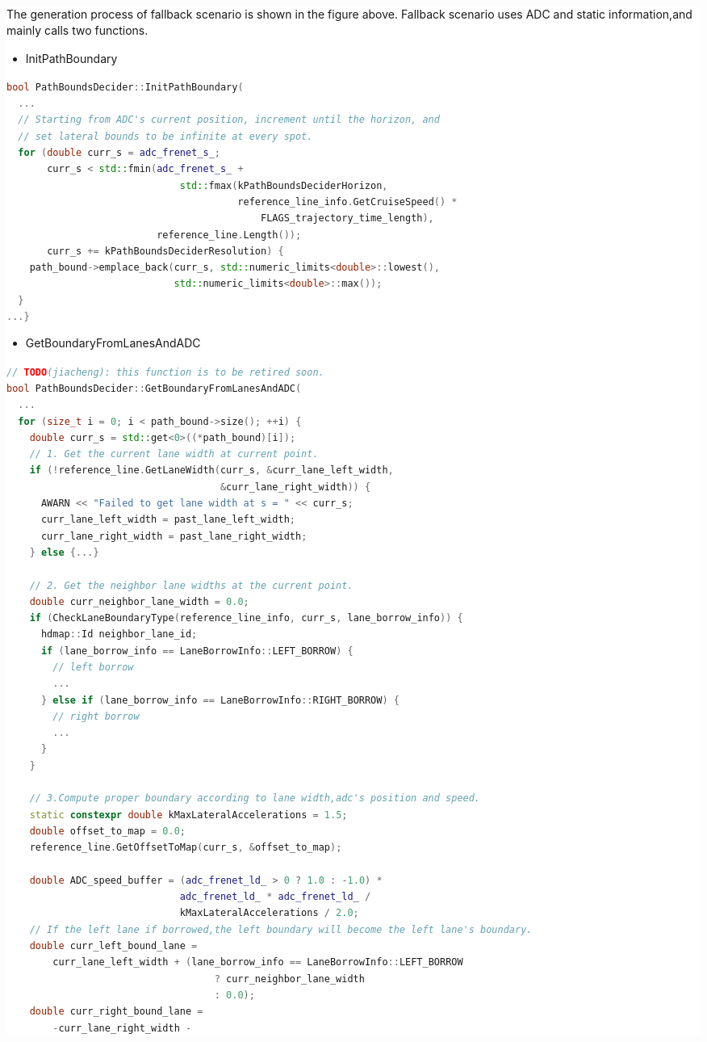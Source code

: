 The generation process of fallback scenario is shown in the figure above.
Fallback scenario uses ADC and static information,and mainly calls two functions.

- InitPathBoundary
```C++
bool PathBoundsDecider::InitPathBoundary(
  ...
  // Starting from ADC's current position, increment until the horizon, and
  // set lateral bounds to be infinite at every spot.
  for (double curr_s = adc_frenet_s_;
       curr_s < std::fmin(adc_frenet_s_ +
                              std::fmax(kPathBoundsDeciderHorizon,
                                        reference_line_info.GetCruiseSpeed() *
                                            FLAGS_trajectory_time_length),
                          reference_line.Length());
       curr_s += kPathBoundsDeciderResolution) {
    path_bound->emplace_back(curr_s, std::numeric_limits<double>::lowest(),
                             std::numeric_limits<double>::max());
  }
...}
```

- GetBoundaryFromLanesAndADC
```C++
// TODO(jiacheng): this function is to be retired soon.
bool PathBoundsDecider::GetBoundaryFromLanesAndADC(
  ...
  for (size_t i = 0; i < path_bound->size(); ++i) {
    double curr_s = std::get<0>((*path_bound)[i]);
    // 1. Get the current lane width at current point.
    if (!reference_line.GetLaneWidth(curr_s, &curr_lane_left_width,
                                     &curr_lane_right_width)) {
      AWARN << "Failed to get lane width at s = " << curr_s;
      curr_lane_left_width = past_lane_left_width;
      curr_lane_right_width = past_lane_right_width;
    } else {...}

    // 2. Get the neighbor lane widths at the current point.
    double curr_neighbor_lane_width = 0.0;
    if (CheckLaneBoundaryType(reference_line_info, curr_s, lane_borrow_info)) {
      hdmap::Id neighbor_lane_id;
      if (lane_borrow_info == LaneBorrowInfo::LEFT_BORROW) {
        // left borrow
        ...
      } else if (lane_borrow_info == LaneBorrowInfo::RIGHT_BORROW) {
        // right borrow
        ...
      }
    }

    // 3.Compute proper boundary according to lane width,adc's position and speed.
    static constexpr double kMaxLateralAccelerations = 1.5;
    double offset_to_map = 0.0;
    reference_line.GetOffsetToMap(curr_s, &offset_to_map);

    double ADC_speed_buffer = (adc_frenet_ld_ > 0 ? 1.0 : -1.0) *
                              adc_frenet_ld_ * adc_frenet_ld_ /
                              kMaxLateralAccelerations / 2.0;
    // If the left lane if borrowed,the left boundary will become the left lane's boundary.
    double curr_left_bound_lane =
        curr_lane_left_width + (lane_borrow_info == LaneBorrowInfo::LEFT_BORROW
                                    ? curr_neighbor_lane_width
                                    : 0.0);
    double curr_right_bound_lane =
        -curr_lane_right_width -
```